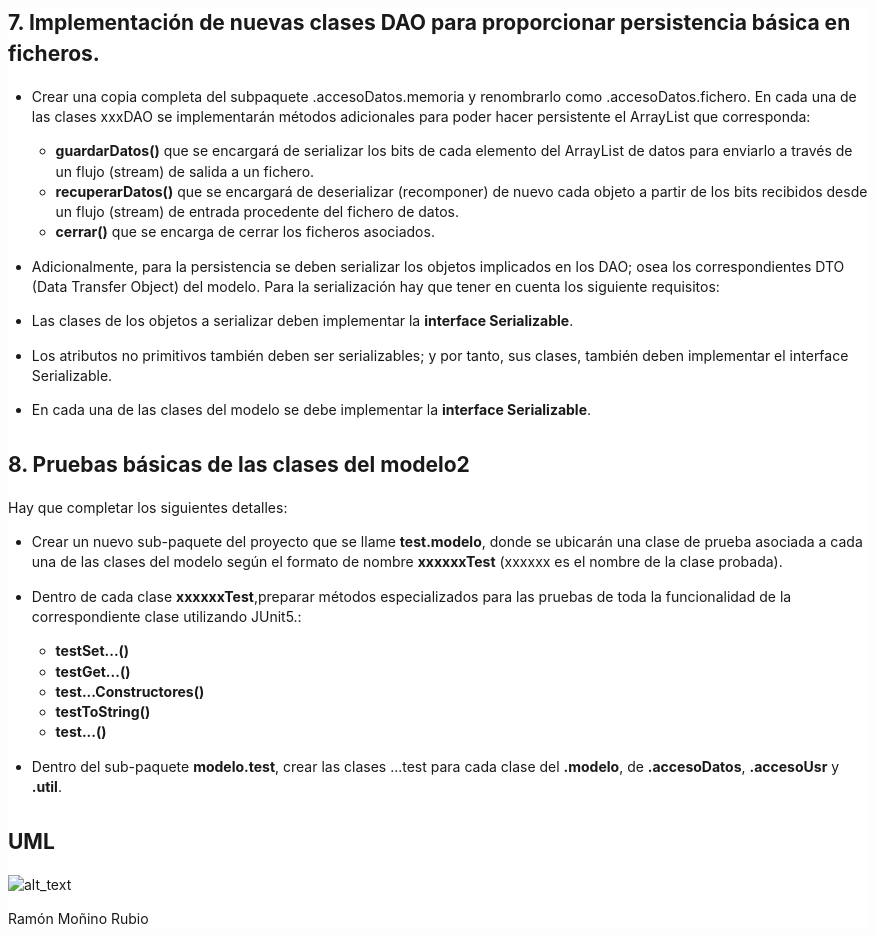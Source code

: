 ## 7. Implementación de nuevas clases DAO para proporcionar persistencia básica en ficheros.

- Crear una copia completa del subpaquete .accesoDatos.memoria y renombrarlo como .accesoDatos.fichero. En cada una de las clases xxxDAO se implementarán métodos adicionales para poder hacer persistente el ArrayList que corresponda:
  - <b>guardarDatos()</b> que se encargará de serializar los bits de cada elemento del ArrayList de datos para enviarlo a través de un flujo (stream) de salida a un fichero.
  - <b>recuperarDatos()</b> que se encargará de deserializar (recomponer) de nuevo cada objeto a partir de los bits recibidos desde un flujo (stream) de entrada procedente del fichero de datos.
  - <b>cerrar()</b> que se encarga de cerrar los ficheros asociados.
 - Adicionalmente, para la persistencia se deben serializar los objetos implicados en los DAO; osea los correspondientes DTO (Data Transfer  Object) del modelo. Para la serialización hay que tener en cuenta los siguiente requisitos:

  - Las clases de los objetos a serializar deben implementar la <b>interface Serializable</b>.
  - Los atributos no primitivos también deben ser serializables; y por tanto, sus clases, también deben implementar el interface Serializable.
  - En cada una de las clases del modelo se debe implementar la <b>interface Serializable</b>.

## 8. Pruebas básicas de las clases del modelo2

Hay que completar los siguientes detalles:

- Crear un nuevo sub-paquete del proyecto que se llame <b>test.modelo</b>, donde se ubicarán una clase de prueba asociada a cada una de las clases del modelo según el formato de nombre <b>xxxxxxTest</b>   (xxxxxx es el nombre de la clase probada). 
- Dentro de cada clase <b>xxxxxxTest</b>,preparar métodos especializados para las pruebas de toda la funcionalidad de la correspondiente clase  utilizando JUnit5.:
    - <b>testSet...()</b>
    - <b>testGet...()</b>
    - <b>test...Constructores()</b>
    - <b>testToString()</b>
    - <b>test...()</b>
    
- Dentro del sub-paquete <b>modelo.test</b>, crear las clases ...test para cada clase del <b>.modelo</b>, de <b>.accesoDatos</b>, <b>.accesoUsr</b> y <b>.util</b>.

## UML
![alt_text](https://github.com/RamonMR95/Prototipo2.0/blob/master/img/modelo2.0-Dise%C3%B1oClases%20(ControlarAcceso)(Simulacion).jpg)

Ramón Moñino Rubio
